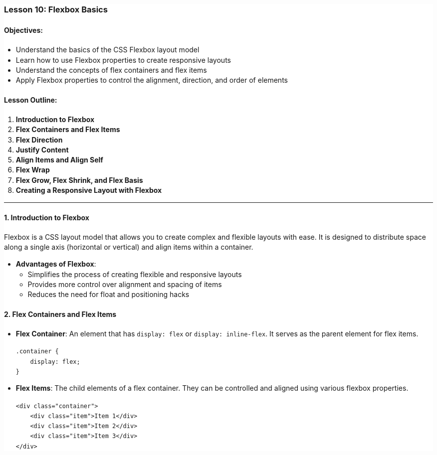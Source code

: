 ### Lesson 10: Flexbox Basics

#### Objectives:

* Understand the basics of the CSS Flexbox layout model
* Learn how to use Flexbox properties to create responsive layouts
* Understand the concepts of flex containers and flex items
* Apply Flexbox properties to control the alignment, direction, and order of elements

#### Lesson Outline:

1.  **Introduction to Flexbox**
2.  **Flex Containers and Flex Items**
3.  **Flex Direction**
4.  **Justify Content**
5.  **Align Items and Align Self**
6.  **Flex Wrap**
7.  **Flex Grow, Flex Shrink, and Flex Basis**
8.  **Creating a Responsive Layout with Flexbox**

* * *

#### 1\. Introduction to Flexbox

Flexbox is a CSS layout model that allows you to create complex and flexible layouts with ease. It is designed to distribute space along a single axis (horizontal or vertical) and align items within a container.

* **Advantages of Flexbox**:
    * Simplifies the process of creating flexible and responsive layouts
    * Provides more control over alignment and spacing of items
    * Reduces the need for float and positioning hacks

#### 2\. Flex Containers and Flex Items

* **Flex Container**: An element that has `display: flex` or `display: inline-flex`. It serves as the parent element for flex items.

    ```
    .container {
        display: flex;
    }
    ``` 
    
* **Flex Items**: The child elements of a flex container. They can be controlled and aligned using various flexbox properties.

    ```
    <div class="container">
        <div class="item">Item 1</div>
        <div class="item">Item 2</div>
        <div class="item">Item 3</div>
    </div>
    ``` 
    